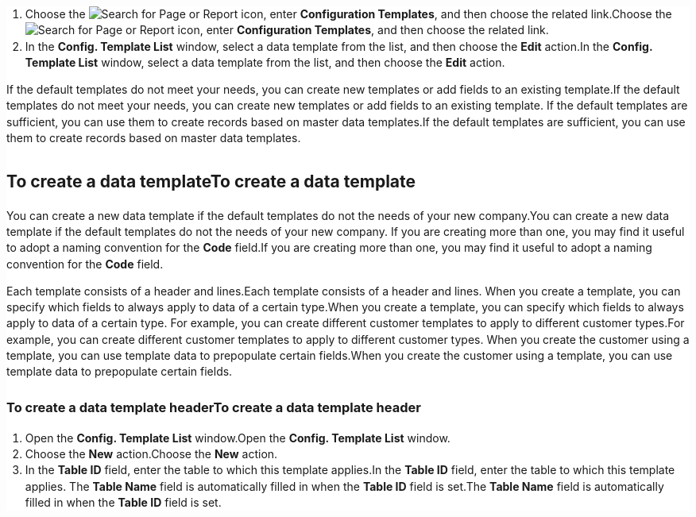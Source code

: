 1. <span data-ttu-id="3396d-127">Choose the ![Search for Page or Report](media/ui-search/search_small.png "Search for Page or Report icon") icon, enter **Configuration Templates**, and then choose the related link.</span><span class="sxs-lookup"><span data-stu-id="3396d-127">Choose the ![Search for Page or Report](media/ui-search/search_small.png "Search for Page or Report icon") icon, enter **Configuration Templates**, and then choose the related link.</span></span>  
2. <span data-ttu-id="3396d-128">In the **Config. Template List** window, select a data template from the list, and then choose the **Edit** action.</span><span class="sxs-lookup"><span data-stu-id="3396d-128">In the **Config. Template List** window, select a data template from the list, and then choose the **Edit** action.</span></span>  

<span data-ttu-id="3396d-129">If the default templates do not meet your needs, you can create new templates or add fields to an existing template.</span><span class="sxs-lookup"><span data-stu-id="3396d-129">If the default templates do not meet your needs, you can create new templates or add fields to an existing template.</span></span> <span data-ttu-id="3396d-130">If the default templates are sufficient, you can use them to create records based on master data templates.</span><span class="sxs-lookup"><span data-stu-id="3396d-130">If the default templates are sufficient, you can use them to create records based on master data templates.</span></span>

## <a name="to-create-a-data-template"></a><span data-ttu-id="3396d-131">To create a data template</span><span class="sxs-lookup"><span data-stu-id="3396d-131">To create a data template</span></span>
<span data-ttu-id="3396d-132">You can create a new data template if the default templates do not the needs of your new company.</span><span class="sxs-lookup"><span data-stu-id="3396d-132">You can create a new data template if the default templates do not the needs of your new company.</span></span> <span data-ttu-id="3396d-133">If you are creating more than one, you may find it useful to adopt a naming convention for the **Code** field.</span><span class="sxs-lookup"><span data-stu-id="3396d-133">If you are creating more than one, you may find it useful to adopt a naming convention for the **Code** field.</span></span>

<span data-ttu-id="3396d-134">Each template consists of a header and lines.</span><span class="sxs-lookup"><span data-stu-id="3396d-134">Each template consists of a header and lines.</span></span> <span data-ttu-id="3396d-135">When you create a template, you can specify which fields to always apply to data of a certain type.</span><span class="sxs-lookup"><span data-stu-id="3396d-135">When you create a template, you can specify which fields to always apply to data of a certain type.</span></span> <span data-ttu-id="3396d-136">For example, you can create different customer templates to apply to different customer types.</span><span class="sxs-lookup"><span data-stu-id="3396d-136">For example, you can create different customer templates to apply to different customer types.</span></span> <span data-ttu-id="3396d-137">When you create the customer using a template, you can use template data to prepopulate certain fields.</span><span class="sxs-lookup"><span data-stu-id="3396d-137">When you create the customer using a template, you can use template data to prepopulate certain fields.</span></span>

### <a name="to-create-a-data-template-header"></a><span data-ttu-id="3396d-138">To create a data template header</span><span class="sxs-lookup"><span data-stu-id="3396d-138">To create a data template header</span></span>
1. <span data-ttu-id="3396d-139">Open the **Config. Template List** window.</span><span class="sxs-lookup"><span data-stu-id="3396d-139">Open the **Config. Template List** window.</span></span>
2. <span data-ttu-id="3396d-140">Choose the **New** action.</span><span class="sxs-lookup"><span data-stu-id="3396d-140">Choose the **New** action.</span></span>
3. <span data-ttu-id="3396d-141">In the **Table ID** field, enter the table to which this template applies.</span><span class="sxs-lookup"><span data-stu-id="3396d-141">In the **Table ID** field, enter the table to which this template applies.</span></span> <span data-ttu-id="3396d-142">The **Table Name** field is automatically filled in when the **Table ID** field is set.</span><span class="sxs-lookup"><span data-stu-id="3396d-142">The **Table Name** field is automatically filled in when the **Table ID** field is set.</span></span>
